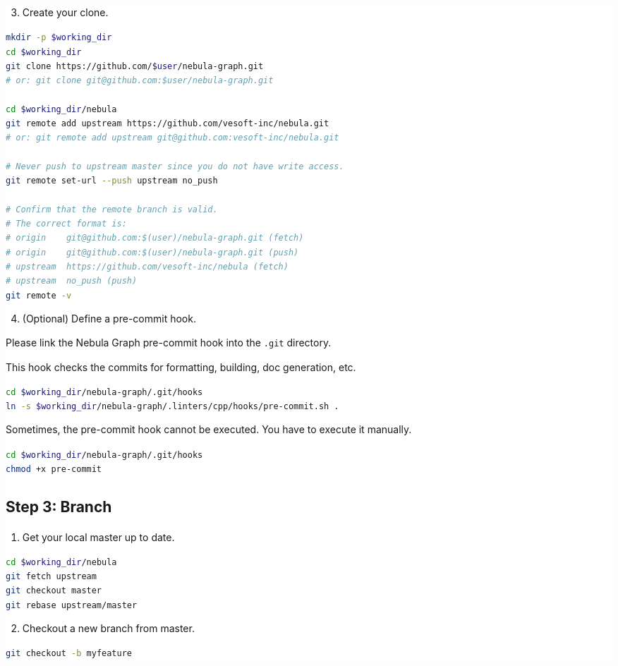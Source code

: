 3. Create your clone.

  ```bash
  mkdir -p $working_dir
  cd $working_dir
  git clone https://github.com/$user/nebula-graph.git
  # or: git clone git@github.com:$user/nebula-graph.git

  cd $working_dir/nebula
  git remote add upstream https://github.com/vesoft-inc/nebula.git
  # or: git remote add upstream git@github.com:vesoft-inc/nebula.git

  # Never push to upstream master since you do not have write access.
  git remote set-url --push upstream no_push

  # Confirm that the remote branch is valid.
  # The correct format is:
  # origin    git@github.com:$(user)/nebula-graph.git (fetch)
  # origin    git@github.com:$(user)/nebula-graph.git (push)
  # upstream  https://github.com/vesoft-inc/nebula (fetch)
  # upstream  no_push (push)
  git remote -v
  ```

4. (Optional) Define a pre-commit hook.

  Please link the Nebula Graph pre-commit hook into the `.git` directory.

  This hook checks the commits for formatting, building, doc generation, etc.

  ```bash
  cd $working_dir/nebula-graph/.git/hooks
  ln -s $working_dir/nebula-graph/.linters/cpp/hooks/pre-commit.sh .
  ```

  Sometimes, the pre-commit hook cannot be executed. You have to execute it manually.

  ```bash
  cd $working_dir/nebula-graph/.git/hooks
  chmod +x pre-commit
  ```

## Step 3: Branch

1. Get your local master up to date.

  ```bash
  cd $working_dir/nebula
  git fetch upstream
  git checkout master
  git rebase upstream/master
  ```

2. Checkout a new branch from master.

  ```bash
  git checkout -b myfeature
  ```
